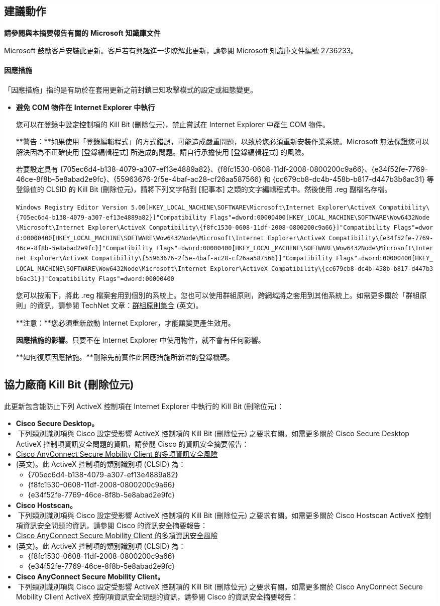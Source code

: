 建議動作
--------

<span></span>
**請參閱與本摘要報告有關的** **Microsoft** **知識庫文件**

Microsoft 鼓勵客戶安裝此更新。客戶若有興趣進一步瞭解此更新，請參閱 [Microsoft 知識庫文件編號 2736233](http://support.microsoft.com/kb/2736233)。

#### 因應措施

「因應措施」指的是有助於在套用更新之前封鎖已知攻擊模式的設定或組態變更。

-   **避免** **COM** **物件在** **Internet Explorer** **中執行**

    您可以在登錄中設定控制項的 Kill Bit (刪除位元)，禁止嘗試在 Internet Explorer 中產生 COM 物件。

    **警告：**如果使用「登錄編輯程式」的方式錯誤，可能造成嚴重問題，以致於您必須重新安裝作業系統。Microsoft 無法保證您可以解決因為不正確使用 \[登錄編輯程式\] 所造成的問題。請自行承擔使用 \[登錄編輯程式\] 的風險。

    若要設定具有 {705ec6d4-b138-4079-a307-ef13e4889a82}、{f8fc1530-0608-11df-2008-0800200c9a66}、{e34f52fe-7769-46ce-8f8b-5e8abad2e9fc}、{55963676-2f5e-4baf-ac28-cf26aa587566} 和 {cc679cb8-dc4b-458b-b817-d447b3b6ac31} 等登錄值的 CLSID 的 Kill Bit (刪除位元)，請將下列文字貼到 \[記事本\] 之類的文字編輯程式中。然後使用 .reg 副檔名存檔。

    `Windows Registry Editor Version 5.00[HKEY_LOCAL_MACHINE\SOFTWARE\Microsoft\Internet Explorer\ActiveX Compatibility\{705ec6d4-b138-4079-a307-ef13e4889a82}]"Compatibility Flags"=dword:00000400[HKEY_LOCAL_MACHINE\SOFTWARE\Wow6432Node\Microsoft\Internet Explorer\ActiveX Compatibility\{f8fc1530-0608-11df-2008-0800200c9a66}]"Compatibility Flags"=dword:00000400[HKEY_LOCAL_MACHINE\SOFTWARE\Wow6432Node\Microsoft\Internet Explorer\ActiveX Compatibility\{e34f52fe-7769-46ce-8f8b-5e8abad2e9fc}]"Compatibility Flags"=dword:00000400[HKEY_LOCAL_MACHINE\SOFTWARE\Wow6432Node\Microsoft\Internet Explorer\ActiveX Compatibility\{55963676-2f5e-4baf-ac28-cf26aa587566}]"Compatibility Flags"=dword:00000400[HKEY_LOCAL_MACHINE\SOFTWARE\Wow6432Node\Microsoft\Internet Explorer\ActiveX Compatibility\{cc679cb8-dc4b-458b-b817-d447b3b6ac31}]"Compatibility Flags"=dword:00000400`

    您可以按兩下，將此 .reg 檔案套用到個別的系統上。您也可以使用群組原則，跨網域將之套用到其他系統上。如需更多關於「群組原則」的資訊，請參閱 TechNet 文章：[群組原則集合](http://go.microsoft.com/fwlink/?linkid=215719) (英文)。

    **注意：**您必須重新啟動 Internet Explorer，才能讓變更產生效用。

    **因應措施的影響**。只要不在 Internet Explorer 中使用物件，就不會有任何影響。

    **如何復原因應措施。**刪除先前實作此因應措施所新增的登錄機碼。

協力廠商 Kill Bit (刪除位元)
----------------------------

<span></span>
此更新包含能防止下列 ActiveX 控制項在 Internet Explorer 中執行的 Kill Bit (刪除位元)：

-   **Cisco Secure Desktop。**
-    下列類別識別項與 Cisco 設定受影響 ActiveX 控制項的 Kill Bit (刪除位元) 之要求有關。如需更多關於 Cisco Secure Desktop ActiveX 控制項資訊安全問題的資訊，請參閱 Cisco 的資訊安全摘要報告：
-   [Cisco AnyConnect Secure Mobility Client 的多項資訊安全風險](http://tools.cisco.com/security/center/content/ciscosecurityadvisory/cisco-sa-20120620-ac)
-   (英文)。此 ActiveX 控制項的類別識別項 (CLSID) 為：
    -   {705ec6d4-b138-4079-a307-ef13e4889a82}
    -   {f8fc1530-0608-11df-2008-0800200c9a66}
    -   {e34f52fe-7769-46ce-8f8b-5e8abad2e9fc}
-   **Cisco Hostscan。**
-    下列類別識別項與 Cisco 設定受影響 ActiveX 控制項的 Kill Bit (刪除位元) 之要求有關。如需更多關於 Cisco Hostscan ActiveX 控制項資訊安全問題的資訊，請參閱 Cisco 的資訊安全摘要報告：
-   [Cisco AnyConnect Secure Mobility Client 的多項資訊安全風險](http://tools.cisco.com/security/center/content/ciscosecurityadvisory/cisco-sa-20120620-ac)
-   (英文)。此 ActiveX 控制項的類別識別項 (CLSID) 為：
    -   {f8fc1530-0608-11df-2008-0800200c9a66}
    -   {e34f52fe-7769-46ce-8f8b-5e8abad2e9fc}
-   **Cisco AnyConnect Secure Mobility Client。**
-    下列類別識別項與 Cisco 設定受影響 ActiveX 控制項的 Kill Bit (刪除位元) 之要求有關。如需更多關於 Cisco AnyConnect Secure Mobility Client ActiveX 控制項資訊安全問題的資訊，請參閱 Cisco 的資訊安全摘要報告：